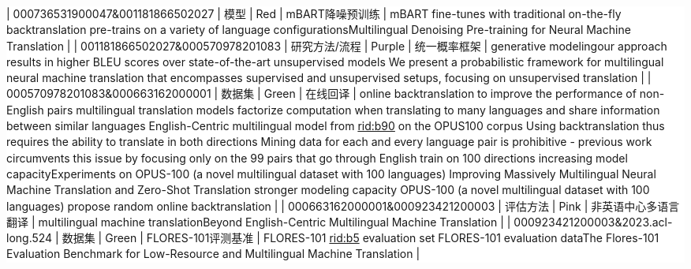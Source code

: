 | 000736531900047&001181866502027                       | 模型              | Red        | mBART降噪预训练       | mBART fine-tunes with traditional on-the-fly backtranslation pre-trains on a variety of language configurationsMultilingual Denoising Pre-training for Neural Machine Translation                                                                                                                                                                                                                                                                                                                                                                                                                                                                                                                                                                                                                                                                                                                                                                                                                     |
| 001181866502027&000570978201083                       | 研究方法/流程     | Purple     | 统一概率框架          | generative modelingour approach results in higher BLEU scores over state-of-the-art unsupervised models We present a probabilistic framework for multilingual neural machine translation that encompasses supervised and unsupervised setups, focusing on unsupervised translation                                                                                                                                                                                                                                                                                                                                                                                                                                                                                                                                                                                                                                                                                                                    |
| 000570978201083&000663162000001                       | 数据集            | Green      | 在线回译              | online backtranslation to improve the performance of non-English pairs multilingual translation models factorize computation when translating to many languages and share information between similar languages English-Centric multilingual model from <rid:b90> on the OPUS100 corpus Using backtranslation thus requires the ability to translate in both directions Mining data for each and every language pair is prohibitive - previous work circumvents this issue by focusing only on the 99 pairs that go through English train on 100 directions increasing model capacityExperiments on OPUS-100 (a novel multilingual dataset with 100 languages) Improving Massively Multilingual Neural Machine Translation and Zero-Shot Translation stronger modeling capacity OPUS-100 (a novel multilingual dataset with 100 languages) propose random online backtranslation                                                                                                                      |
| 000663162000001&000923421200003                       | 评估方法          | Pink       | 非英语中心多语言翻译  | multilingual machine translationBeyond English-Centric Multilingual Machine Translation                                                                                                                                                                                                                                                                                                                                                                                                                                                                                                                                                                                                                                                                                                                                                                                                                                                                                                               |
| 000923421200003&2023.acl-long.524                     | 数据集            | Green      | FLORES-101评测基准    | FLORES-101 <rid:b5> evaluation set FLORES-101  evaluation dataThe Flores-101 Evaluation Benchmark for Low-Resource and Multilingual Machine Translation                                                                                                                                                                                                                                                                                                                                                                                                                                                                                                                                                                                                                                                                                                                                                                                                                                               |